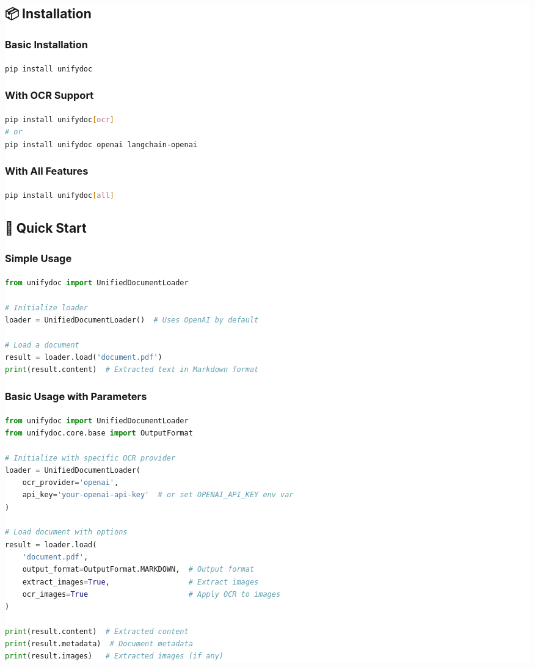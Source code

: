 ## 📦 Installation

### Basic Installation

```bash
pip install unifydoc
```

### With OCR Support

```bash
pip install unifydoc[ocr]
# or
pip install unifydoc openai langchain-openai
```

### With All Features

```bash
pip install unifydoc[all]
```

## 🔧 Quick Start

### Simple Usage

```python
from unifydoc import UnifiedDocumentLoader

# Initialize loader
loader = UnifiedDocumentLoader()  # Uses OpenAI by default

# Load a document
result = loader.load('document.pdf')
print(result.content)  # Extracted text in Markdown format
```

### Basic Usage with Parameters

```python
from unifydoc import UnifiedDocumentLoader
from unifydoc.core.base import OutputFormat

# Initialize with specific OCR provider
loader = UnifiedDocumentLoader(
    ocr_provider='openai',
    api_key='your-openai-api-key'  # or set OPENAI_API_KEY env var
)

# Load document with options
result = loader.load(
    'document.pdf',
    output_format=OutputFormat.MARKDOWN,  # Output format
    extract_images=True,                  # Extract images
    ocr_images=True                       # Apply OCR to images
)

print(result.content)  # Extracted content
print(result.metadata)  # Document metadata
print(result.images)   # Extracted images (if any)
```
